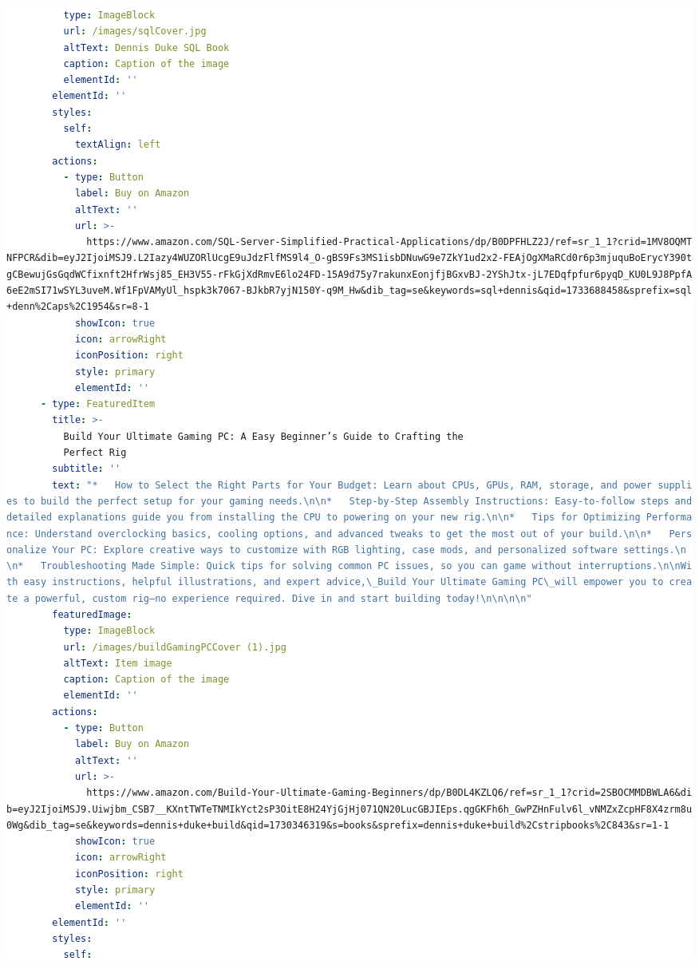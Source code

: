 ```yaml
          type: ImageBlock
          url: /images/sqlCover.jpg
          altText: Dennis Duke SQL Book
          caption: Caption of the image
          elementId: ''
        elementId: ''
        styles:
          self:
            textAlign: left
        actions:
          - type: Button
            label: Buy on Amazon
            altText: ''
            url: >-
              https://www.amazon.com/SQL-Server-Simplified-Practical-Applications/dp/B0DPFHLZ2J/ref=sr_1_1?crid=1MV8OQMTNFPCR&dib=eyJ2IjoiMSJ9.L2Iazy4WUZORlUcgE9uJdzFlfMS9l4_O-gBS9Fs3MS1isbDNuwG9e7ZkY1ud2x2-FEAjOgXMaRCd0r6p3mjuquBoErycY390tgCBewujGsGqdWCfixnft2HfrWsj85_EH3V55-rFkGjXdRmvE6lo24FD-15A9d75y7rakunxEonjfjBGxvBJ-2YShJtx-jL7EDqfpfur6pyqD_KU0L9J8PpfA6eE2mSI71wSYL3uveM.Wf1FpVAMyUl_hspk3k7067-BJkbR7yjN150Y-q9M_Hw&dib_tag=se&keywords=sql+dennis&qid=1733688458&sprefix=sql+denn%2Caps%2C1954&sr=8-1
            showIcon: true
            icon: arrowRight
            iconPosition: right
            style: primary
            elementId: ''
      - type: FeaturedItem
        title: >-
          Build Your Ultimate Gaming PC: A Easy Beginner’s Guide to Crafting the
          Perfect Rig
        subtitle: ''
        text: "*   How to Select the Right Parts for Your Budget: Learn about CPUs, GPUs, RAM, storage, and power supplies to build the perfect setup for your gaming needs.\n\n*   Step-by-Step Assembly Instructions: Easy-to-follow steps and detailed explanations guide you from installing the CPU to powering on your new rig.\n\n*   Tips for Optimizing Performance: Understand overclocking basics, cooling options, and advanced tweaks to get the most out of your build.\n\n*   Personalize Your PC: Explore creative ways to customize with RGB lighting, case mods, and personalized software settings.\n\n*   Troubleshooting Made Simple: Quick tips for solving common PC issues, so you can game without interruptions.\n\nWith easy instructions, helpful illustrations, and expert advice,\_Build Your Ultimate Gaming PC\_will empower you to create a powerful, custom rig—no experience required. Dive in and start building today!\n\n\n\n"
        featuredImage:
          type: ImageBlock
          url: /images/buildGamingPCCover (1).jpg
          altText: Item image
          caption: Caption of the image
          elementId: ''
        actions:
          - type: Button
            label: Buy on Amazon
            altText: ''
            url: >-
              https://www.amazon.com/Build-Your-Ultimate-Gaming-Beginners/dp/B0DL4KZLQ6/ref=sr_1_1?crid=2SBOCMMDBWLA6&dib=eyJ2IjoiMSJ9.Uiwjbm_CSB7__KXntTWTeTNMIkYct2sP3OitE8H24YjGjHj071QN20LucGBJIEps.qgGKFh6h_GwPZHnFulv6l_vNMZxZcpHF8X4zrm8u0Wg&dib_tag=se&keywords=dennis+duke+build&qid=1730346319&s=books&sprefix=dennis+duke+build%2Cstripbooks%2C843&sr=1-1
            showIcon: true
            icon: arrowRight
            iconPosition: right
            style: primary
            elementId: ''
        elementId: ''
        styles:
          self:
```
